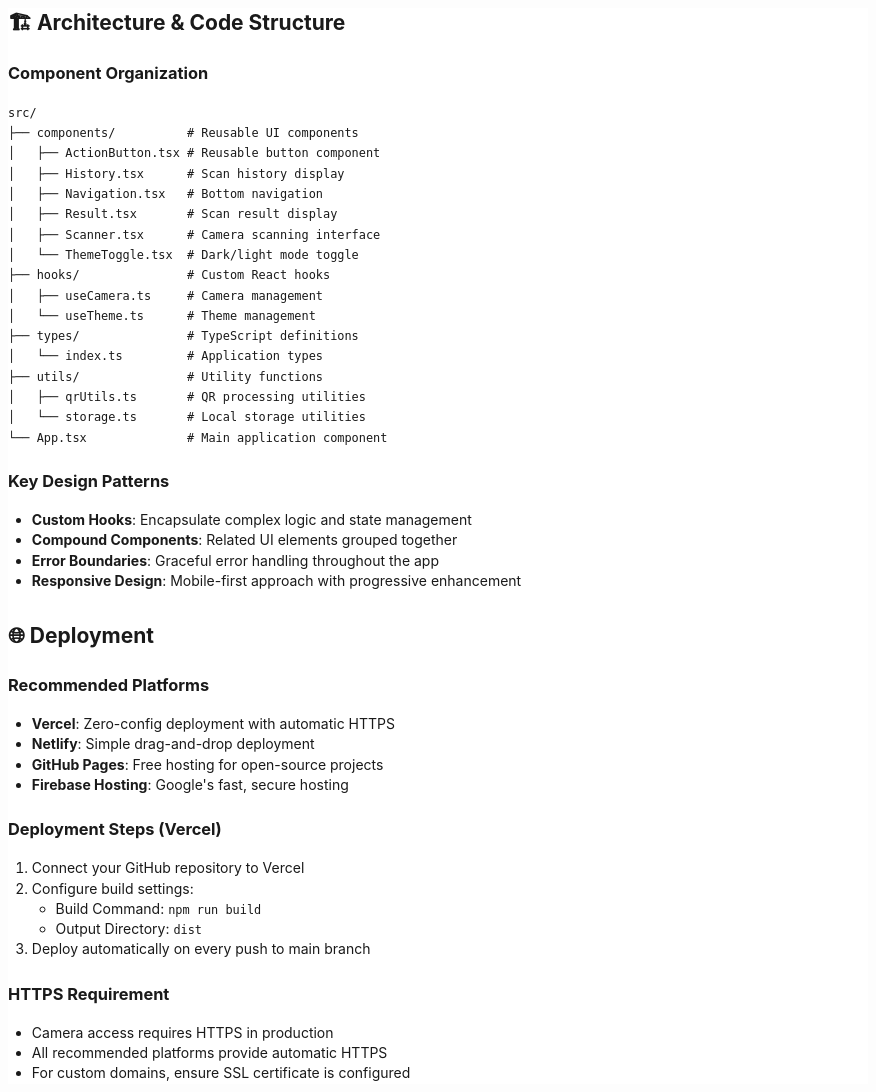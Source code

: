 ## 🏗️ Architecture & Code Structure

### Component Organization
```
src/
├── components/          # Reusable UI components
│   ├── ActionButton.tsx # Reusable button component
│   ├── History.tsx      # Scan history display
│   ├── Navigation.tsx   # Bottom navigation
│   ├── Result.tsx       # Scan result display
│   ├── Scanner.tsx      # Camera scanning interface
│   └── ThemeToggle.tsx  # Dark/light mode toggle
├── hooks/               # Custom React hooks
│   ├── useCamera.ts     # Camera management
│   └── useTheme.ts      # Theme management
├── types/               # TypeScript definitions
│   └── index.ts         # Application types
├── utils/               # Utility functions
│   ├── qrUtils.ts       # QR processing utilities
│   └── storage.ts       # Local storage utilities
└── App.tsx              # Main application component
```

### Key Design Patterns
- **Custom Hooks**: Encapsulate complex logic and state management
- **Compound Components**: Related UI elements grouped together
- **Error Boundaries**: Graceful error handling throughout the app
- **Responsive Design**: Mobile-first approach with progressive enhancement

## 🌐 Deployment

### Recommended Platforms
- **Vercel**: Zero-config deployment with automatic HTTPS
- **Netlify**: Simple drag-and-drop deployment
- **GitHub Pages**: Free hosting for open-source projects
- **Firebase Hosting**: Google's fast, secure hosting

### Deployment Steps (Vercel)
1. Connect your GitHub repository to Vercel
2. Configure build settings:
   - Build Command: `npm run build`
   - Output Directory: `dist`
3. Deploy automatically on every push to main branch

### HTTPS Requirement
- Camera access requires HTTPS in production
- All recommended platforms provide automatic HTTPS
- For custom domains, ensure SSL certificate is configured
